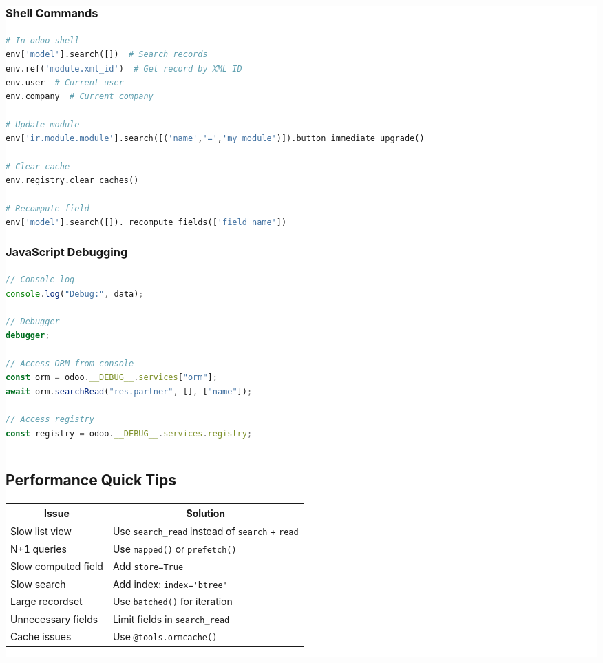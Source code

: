 ### Shell Commands

```python
# In odoo shell
env['model'].search([])  # Search records
env.ref('module.xml_id')  # Get record by XML ID
env.user  # Current user
env.company  # Current company

# Update module
env['ir.module.module'].search([('name','=','my_module')]).button_immediate_upgrade()

# Clear cache
env.registry.clear_caches()

# Recompute field
env['model'].search([])._recompute_fields(['field_name'])
```

### JavaScript Debugging

```javascript
// Console log
console.log("Debug:", data);

// Debugger
debugger;

// Access ORM from console
const orm = odoo.__DEBUG__.services["orm"];
await orm.searchRead("res.partner", [], ["name"]);

// Access registry
const registry = odoo.__DEBUG__.services.registry;
```

---

## Performance Quick Tips

| Issue | Solution |
|-------|----------|
| Slow list view | Use `search_read` instead of `search` + `read` |
| N+1 queries | Use `mapped()` or `prefetch()` |
| Slow computed field | Add `store=True` |
| Slow search | Add index: `index='btree'` |
| Large recordset | Use `batched()` for iteration |
| Unnecessary fields | Limit fields in `search_read` |
| Cache issues | Use `@tools.ormcache()` |

---